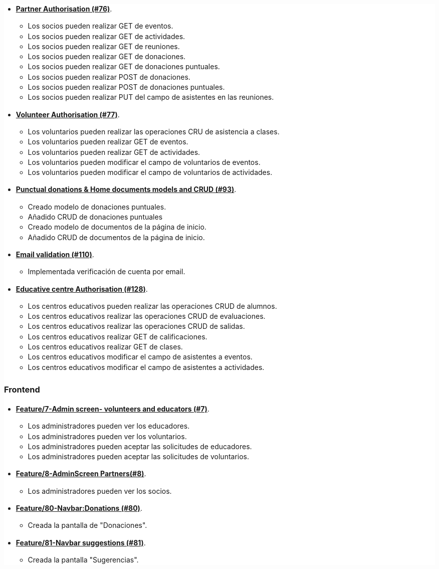 - **[Partner Authorisation (#76)](https://github.com/ISPP-G5/NexONG_Backend/issues/76)**.
    - Los socios pueden realizar GET de eventos.
    - Los socios pueden realizar GET de actividades.
    - Los socios pueden realizar GET de reuniones.
    - Los socios pueden realizar GET de donaciones.
    - Los socios pueden realizar GET de donaciones puntuales.
    - Los socios pueden realizar POST de donaciones.
    - Los socios pueden realizar POST de donaciones puntuales.
    - Los socios pueden realizar PUT del campo de asistentes en las reuniones.
 
- **[Volunteer Authorisation (#77)](https://github.com/ISPP-G5/NexONG_Backend/issues/77)**.
    - Los voluntarios pueden realizar las operaciones CRU de asistencia a clases.
    - Los voluntarios pueden realizar GET de eventos.
    - Los voluntarios pueden realizar GET de actividades.
    - Los voluntarios pueden modificar el campo de voluntarios de eventos.
    - Los voluntarios pueden modificar el campo de voluntarios de actividades.
 
- **[Punctual donations & Home documents models and CRUD (#93)](https://github.com/ISPP-G5/NexONG_Backend/issues/93)**.
    - Creado modelo de donaciones puntuales.
    - Añadido CRUD de donaciones puntuales
    - Creado modelo de documentos de la página de inicio.
    - Añadido CRUD de documentos de la página de inicio.
 
- **[Email validation (#110)](https://github.com/ISPP-G5/NexONG_Backend/issues/110)**.
    - Implementada verificación de cuenta por email.
 
- **[Educative centre Authorisation (#128)](https://github.com/ISPP-G5/NexONG_Backend/issues/128)**.
    - Los centros educativos pueden realizar las operaciones CRUD de alumnos.
    - Los centros educativos realizar las operaciones CRUD de evaluaciones.
    - Los centros educativos realizar las operaciones CRUD de salidas.
    - Los centros educativos realizar GET de calificaciones. 
    - Los centros educativos realizar GET de clases.
    - Los centros educativos modificar el campo de asistentes a eventos.
    - Los centros educativos modificar el campo de asistentes a actividades.

### Frontend

- **[Feature/7-Admin screen- volunteers and educators (#7)](https://github.com/ISPP-G5/NexONG_Frontend/issues/7)**.
    - Los administradores pueden ver los educadores.
    - Los administradores pueden ver los voluntarios.
    - Los administradores pueden aceptar las solicitudes de educadores.
    - Los administradores pueden aceptar las solicitudes de voluntarios.
 
- **[Feature/8-AdminScreen Partners(#8)](https://github.com/ISPP-G5/NexONG_Frontend/issues/8)**.
    - Los administradores pueden ver los socios.
 
- **[Feature/80-Navbar:Donations (#80)](https://github.com/ISPP-G5/NexONG_Frontend/issues/80)**.
    - Creada la pantalla de "Donaciones".
 
- **[Feature/81-Navbar suggestions (#81)](https://github.com/ISPP-G5/NexONG_Frontend/issues/81)**.
    - Creada la pantalla "Sugerencias".
 